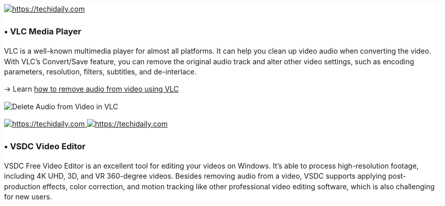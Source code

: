 



<a href="https://appsumo.8odi.net/c/5597632/2118305/7443" target="_top" id="2118305">
  <img src="//a.impactradius-go.com/display-ad/7443-2118305" border="0" alt="https://techidaily.com" width="728" height="90"/>
</a>
<img height="0" width="0" src="https://appsumo.8odi.net/i/5597632/2118305/7443" style="position:absolute;visibility:hidden;" border="0" />





### • VLC Media Player

VLC is a well-known multimedia player for almost all platforms. It can help you clean up video audio when converting the video. With VLC’s Convert/Save feature, you can remove the original audio track and alter other video settings, such as encoding parameters, resolution, filters, subtitles, and de-interlace.

→ Learn [how to remove audio from video using VLC](https://tools.techidaily.com/videoconverterfactory/hd-video-converter/) 

![Delete Audio from Video in VLC](https://www.videoconverterfactory.com/tips/imgs-self/how-to-remove-audio-from-video/how-to-remove-audio-from-video-11.webp) 






<a href="https://aligracehair.sjv.io/c/5597632/2115911/19272" target="_top" id="2115911">
  <img src="//a.impactradius-go.com/display-ad/19272-2115911" border="0" alt="https://techidaily.com" width="125" height="90"/>
</a>
<img height="0" width="0" src="https://aligracehair.sjv.io/i/5597632/2115911/19272" style="position:absolute;visibility:hidden;" border="0" />










<a href="https://ephamedtechinc.pxf.io/c/5597632/2120862/26400?prodsku=Saturn" target="_top" id="2120862">
  <img src="//a.impactradius-go.com/display-ad/26400-2120862" border="0" alt="https://techidaily.com" width="728" height="90"/>
</a>
<img height="0" width="0" src="https://ephamedtechinc.pxf.io/i/5597632/2120862/26400?prodsku=Saturn" style="position:absolute;visibility:hidden;" border="0" />





### • VSDC Video Editor

VSDC Free Video Editor is an excellent tool for editing your videos on Windows. It’s able to process high-resolution footage, including 4K UHD, 3D, and VR 360-degree videos. Besides removing audio from a video, VSDC supports applying post-production effects, color correction, and motion tracking like other professional video editing software, which is also challenging for new users.
